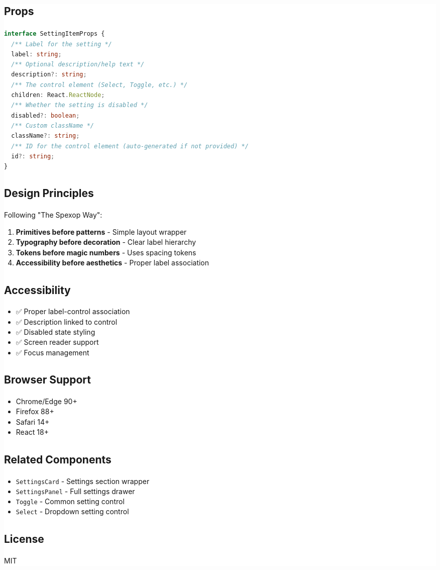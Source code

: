 ## Props

```typescript
interface SettingItemProps {
  /** Label for the setting */
  label: string;
  /** Optional description/help text */
  description?: string;
  /** The control element (Select, Toggle, etc.) */
  children: React.ReactNode;
  /** Whether the setting is disabled */
  disabled?: boolean;
  /** Custom className */
  className?: string;
  /** ID for the control element (auto-generated if not provided) */
  id?: string;
}
```

## Design Principles

Following "The Spexop Way":

1. **Primitives before patterns** - Simple layout wrapper
2. **Typography before decoration** - Clear label hierarchy
3. **Tokens before magic numbers** - Uses spacing tokens
4. **Accessibility before aesthetics** - Proper label association

## Accessibility

- ✅ Proper label-control association
- ✅ Description linked to control
- ✅ Disabled state styling
- ✅ Screen reader support
- ✅ Focus management

## Browser Support

- Chrome/Edge 90+
- Firefox 88+
- Safari 14+
- React 18+

## Related Components

- `SettingsCard` - Settings section wrapper
- `SettingsPanel` - Full settings drawer
- `Toggle` - Common setting control
- `Select` - Dropdown setting control

## License

MIT
